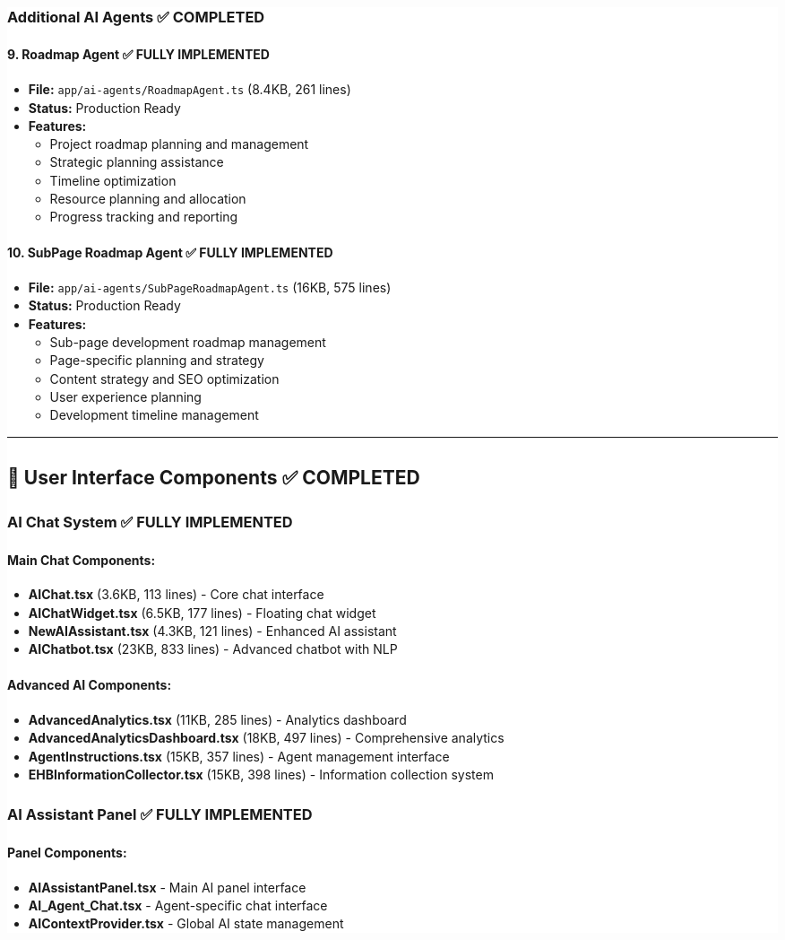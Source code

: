 ### **Additional AI Agents** ✅ **COMPLETED**

#### **9. Roadmap Agent** ✅ **FULLY IMPLEMENTED**

- **File:** `app/ai-agents/RoadmapAgent.ts` (8.4KB, 261 lines)
- **Status:** Production Ready
- **Features:**
  - Project roadmap planning and management
  - Strategic planning assistance
  - Timeline optimization
  - Resource planning and allocation
  - Progress tracking and reporting

#### **10. SubPage Roadmap Agent** ✅ **FULLY IMPLEMENTED**

- **File:** `app/ai-agents/SubPageRoadmapAgent.ts` (16KB, 575 lines)
- **Status:** Production Ready
- **Features:**
  - Sub-page development roadmap management
  - Page-specific planning and strategy
  - Content strategy and SEO optimization
  - User experience planning
  - Development timeline management

---

## 🎨 **User Interface Components** ✅ **COMPLETED**

### **AI Chat System** ✅ **FULLY IMPLEMENTED**

#### **Main Chat Components:**

- **AIChat.tsx** (3.6KB, 113 lines) - Core chat interface
- **AIChatWidget.tsx** (6.5KB, 177 lines) - Floating chat widget
- **NewAIAssistant.tsx** (4.3KB, 121 lines) - Enhanced AI assistant
- **AIChatbot.tsx** (23KB, 833 lines) - Advanced chatbot with NLP

#### **Advanced AI Components:**

- **AdvancedAnalytics.tsx** (11KB, 285 lines) - Analytics dashboard
- **AdvancedAnalyticsDashboard.tsx** (18KB, 497 lines) - Comprehensive analytics
- **AgentInstructions.tsx** (15KB, 357 lines) - Agent management interface
- **EHBInformationCollector.tsx** (15KB, 398 lines) - Information collection system

### **AI Assistant Panel** ✅ **FULLY IMPLEMENTED**

#### **Panel Components:**

- **AIAssistantPanel.tsx** - Main AI panel interface
- **AI_Agent_Chat.tsx** - Agent-specific chat interface
- **AIContextProvider.tsx** - Global AI state management
